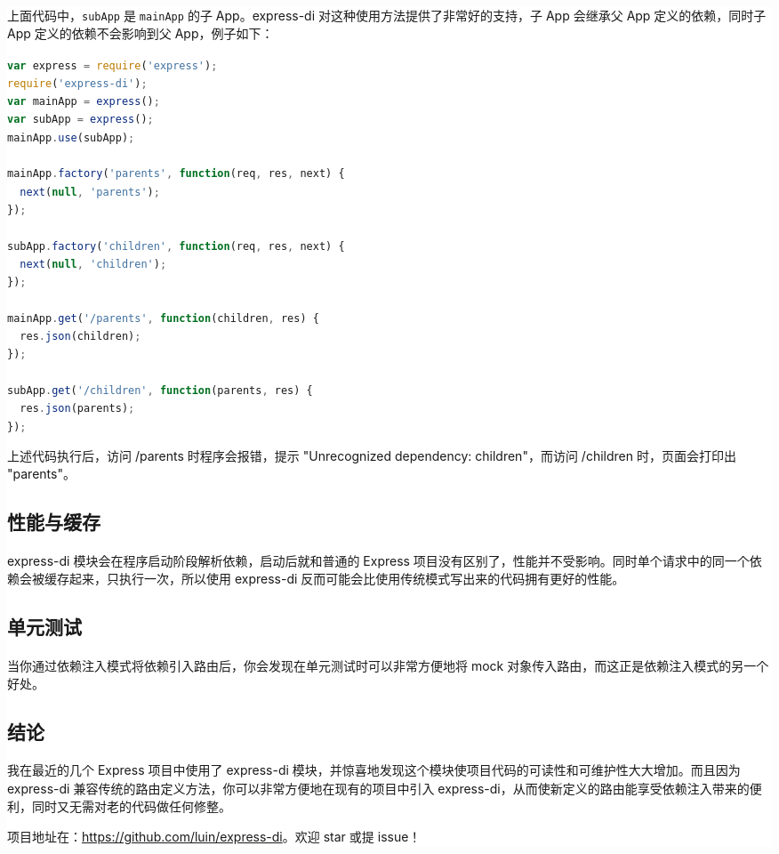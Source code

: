 上面代码中，`subApp` 是 `mainApp` 的子 App。express-di 对这种使用方法提供了非常好的支持，子 App 会继承父 App 定义的依赖，同时子 App 定义的依赖不会影响到父 App，例子如下：

```javascript
var express = require('express');
require('express-di');
var mainApp = express();
var subApp = express();
mainApp.use(subApp);

mainApp.factory('parents', function(req, res, next) {
  next(null, 'parents');
});

subApp.factory('children', function(req, res, next) {
  next(null, 'children');
});

mainApp.get('/parents', function(children, res) {
  res.json(children);
});

subApp.get('/children', function(parents, res) {
  res.json(parents);
});
```

上述代码执行后，访问 /parents 时程序会报错，提示 "Unrecognized dependency: children"，而访问 /children 时，页面会打印出 "parents"。

## 性能与缓存
express-di 模块会在程序启动阶段解析依赖，启动后就和普通的 Express 项目没有区别了，性能并不受影响。同时单个请求中的同一个依赖会被缓存起来，只执行一次，所以使用 express-di 反而可能会比使用传统模式写出来的代码拥有更好的性能。

## 单元测试
当你通过依赖注入模式将依赖引入路由后，你会发现在单元测试时可以非常方便地将 mock 对象传入路由，而这正是依赖注入模式的另一个好处。

## 结论
我在最近的几个 Express 项目中使用了 express-di 模块，并惊喜地发现这个模块使项目代码的可读性和可维护性大大增加。而且因为 express-di 兼容传统的路由定义方法，你可以非常方便地在现有的项目中引入 express-di，从而使新定义的路由能享受依赖注入带来的便利，同时又无需对老的代码做任何修整。

项目地址在：<a href="https://github.com/luin/express-di">https://github.com/luin/express-di</a>。欢迎 star 或提 issue！
